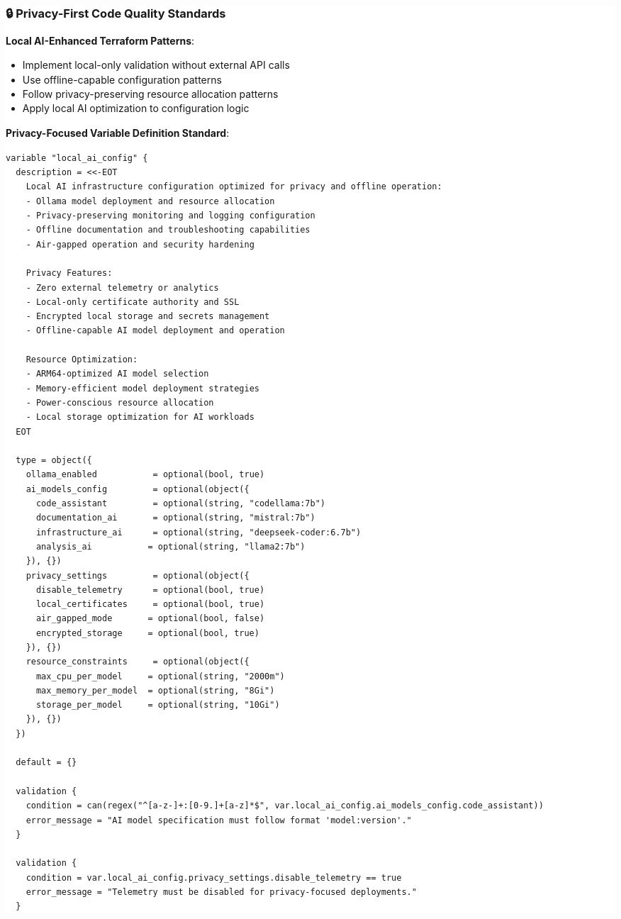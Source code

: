 ### **🔒 Privacy-First Code Quality Standards**

**Local AI-Enhanced Terraform Patterns**:
- Implement local-only validation without external API calls
- Use offline-capable configuration patterns
- Follow privacy-preserving resource allocation patterns
- Apply local AI optimization to configuration logic

**Privacy-Focused Variable Definition Standard**:
```hcl
variable "local_ai_config" {
  description = <<-EOT
    Local AI infrastructure configuration optimized for privacy and offline operation:
    - Ollama model deployment and resource allocation
    - Privacy-preserving monitoring and logging configuration
    - Offline documentation and troubleshooting capabilities
    - Air-gapped operation and security hardening
    
    Privacy Features:
    - Zero external telemetry or analytics
    - Local-only certificate authority and SSL
    - Encrypted local storage and secrets management
    - Offline-capable AI model deployment and operation
    
    Resource Optimization:
    - ARM64-optimized AI model selection
    - Memory-efficient model deployment strategies
    - Power-conscious resource allocation
    - Local storage optimization for AI workloads
  EOT
  
  type = object({
    ollama_enabled           = optional(bool, true)
    ai_models_config         = optional(object({
      code_assistant         = optional(string, "codellama:7b")
      documentation_ai       = optional(string, "mistral:7b")
      infrastructure_ai      = optional(string, "deepseek-coder:6.7b")
      analysis_ai           = optional(string, "llama2:7b")
    }), {})
    privacy_settings         = optional(object({
      disable_telemetry      = optional(bool, true)
      local_certificates     = optional(bool, true)
      air_gapped_mode       = optional(bool, false)
      encrypted_storage     = optional(bool, true)
    }), {})
    resource_constraints     = optional(object({
      max_cpu_per_model     = optional(string, "2000m")
      max_memory_per_model  = optional(string, "8Gi")
      storage_per_model     = optional(string, "10Gi")
    }), {})
  })
  
  default = {}
  
  validation {
    condition = can(regex("^[a-z-]+:[0-9.]+[a-z]*$", var.local_ai_config.ai_models_config.code_assistant))
    error_message = "AI model specification must follow format 'model:version'."
  }
  
  validation {
    condition = var.local_ai_config.privacy_settings.disable_telemetry == true
    error_message = "Telemetry must be disabled for privacy-focused deployments."
  }
```